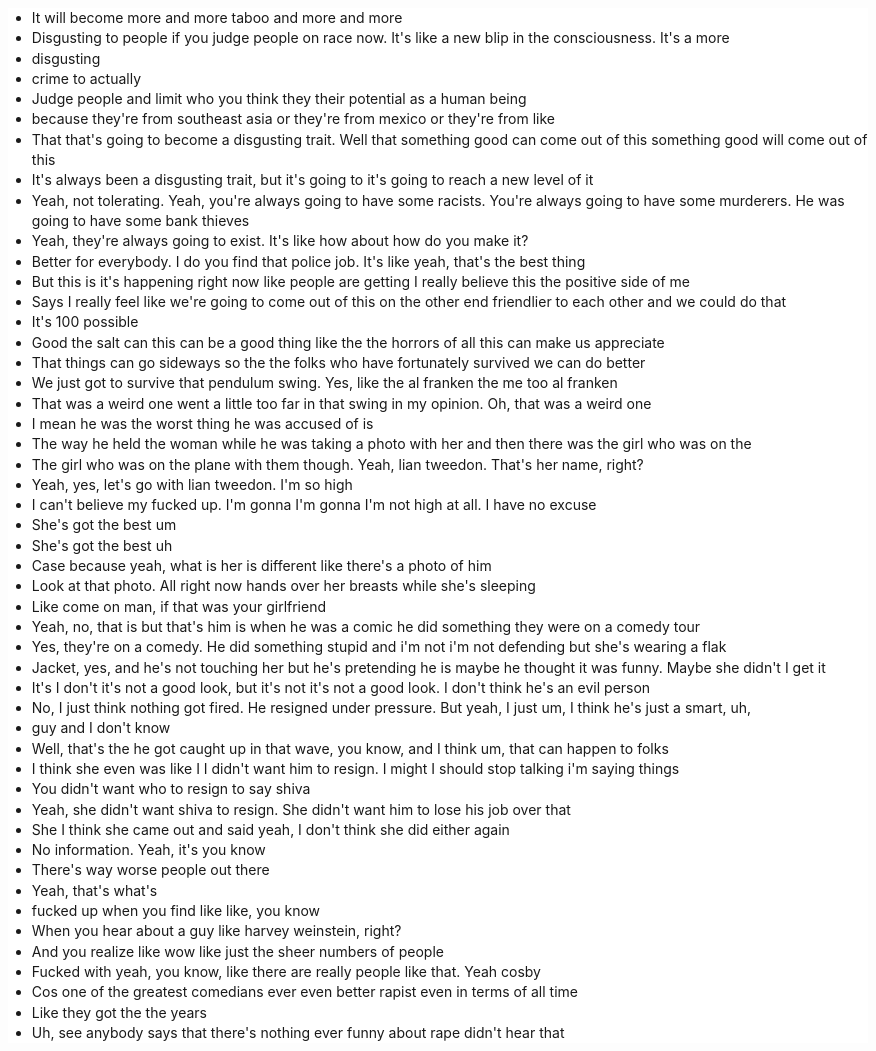 *  It will become more and more taboo and more and more
*  Disgusting to people if you judge people on race now. It's like a new blip in the consciousness. It's a more
*  disgusting
*  crime to actually
*  Judge people and limit who you think they their potential as a human being
*  because they're from southeast asia or they're from mexico or they're from like
*  That that's going to become a disgusting trait. Well that something good can come out of this something good will come out of this
*  It's always been a disgusting trait, but it's going to it's going to reach a new level of it
*  Yeah, not tolerating. Yeah, you're always going to have some racists. You're always going to have some murderers. He was going to have some bank thieves
*  Yeah, they're always going to exist. It's like how about how do you make it?
*  Better for everybody. I do you find that police job. It's like yeah, that's the best thing
*  But this is it's happening right now like people are getting I really believe this the positive side of me
*  Says I really feel like we're going to come out of this on the other end friendlier to each other and we could do that
*  It's 100 possible
*  Good the salt can this can be a good thing like the the horrors of all this can make us appreciate
*  That things can go sideways so the the folks who have fortunately survived we can do better
*  We just got to survive that pendulum swing. Yes, like the al franken the me too al franken
*  That was a weird one went a little too far in that swing in my opinion. Oh, that was a weird one
*  I mean he was the worst thing he was accused of is
*  The way he held the woman while he was taking a photo with her and then there was the girl who was on the
*  The girl who was on the plane with them though. Yeah, lian tweedon. That's her name, right?
*  Yeah, yes, let's go with lian tweedon. I'm so high
*  I can't believe my fucked up. I'm gonna I'm gonna I'm not high at all. I have no excuse
*  She's got the best um
*  She's got the best uh
*  Case because yeah, what is her is different like there's a photo of him
*  Look at that photo. All right now hands over her breasts while she's sleeping
*  Like come on man, if that was your girlfriend
*  Yeah, no, that is but that's him is when he was a comic he did something they were on a comedy tour
*  Yes, they're on a comedy. He did something stupid and i'm not i'm not defending but she's wearing a flak
*  Jacket, yes, and he's not touching her but he's pretending he is maybe he thought it was funny. Maybe she didn't I get it
*  It's I don't it's not a good look, but it's not it's not a good look. I don't think he's an evil person
*  No, I just think nothing got fired. He resigned under pressure. But yeah, I just um, I think he's just a smart, uh,
*  guy and I don't know
*  Well, that's the he got caught up in that wave, you know, and I think um, that can happen to folks
*  I think she even was like I I didn't want him to resign. I might I should stop talking i'm saying things
*  You didn't want who to resign to say shiva
*  Yeah, she didn't want shiva to resign. She didn't want him to lose his job over that
*  She I think she came out and said yeah, I don't think she did either again
*  No information. Yeah, it's you know
*  There's way worse people out there
*  Yeah, that's what's
*  fucked up when you find like like, you know
*  When you hear about a guy like harvey weinstein, right?
*  And you realize like wow like just the sheer numbers of people
*  Fucked with yeah, you know, like there are really people like that. Yeah cosby
*  Cos one of the greatest comedians ever even better rapist even in terms of all time
*  Like they got the the years
*  Uh, see anybody says that there's nothing ever funny about rape didn't hear that